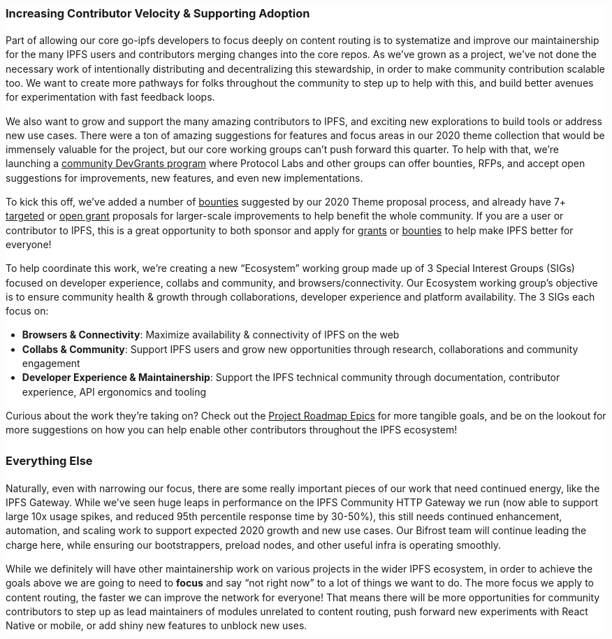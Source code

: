### Increasing Contributor Velocity & Supporting Adoption

Part of allowing our core go-ipfs developers to focus deeply on content routing is to systematize and improve our maintainership for the many IPFS users and contributors merging changes into the core repos. As we’ve grown as a project, we’ve not done the necessary work of intentionally distributing and decentralizing this stewardship, in order to make community contribution scalable too. We want to create more pathways for folks throughout the community to step up to help with this, and build better avenues for experimentation with fast feedback loops.

We also want to grow and support the many amazing contributors to IPFS, and exciting new explorations to build tools or address new use cases. There were a ton of amazing suggestions for features and focus areas in our 2020 theme collection that would be immensely valuable for the project, but our core working groups can’t push forward this quarter. To help with that, we’re launching a [community DevGrants program](https://github.com/ipfs/devgrants) where Protocol Labs and other groups can offer bounties, RFPs, and accept open suggestions for improvements, new features, and even new implementations.

To kick this off, we’ve added a number of [bounties](https://github.com/ipfs/devgrants/projects/1) suggested by our 2020 Theme proposal process, and already have 7+ [targeted](https://github.com/ipfs/devgrants/tree/master/targeted-grants) or [open grant](https://github.com/ipfs/devgrants/tree/master/open-grants) proposals for larger-scale improvements to help benefit the whole community. If you are a user or contributor to IPFS, this is a great opportunity to both sponsor and apply for [grants](https://github.com/ipfs/devgrants/tree/master/rfps#how-to-create-rfp) or [bounties](https://github.com/ipfs/devgrants/blob/master/BOUNTIES.md#how-to-propose) to help make IPFS better for everyone!

To help coordinate this work, we’re creating a new “Ecosystem” working group made up of 3 Special Interest Groups (SIGs) focused on developer experience, collabs and community, and browsers/connectivity. Our Ecosystem working group’s objective is to ensure community health & growth through collaborations, developer experience and platform availability. The 3 SIGs each focus on:

- **Browsers & Connectivity**: Maximize availability & connectivity of IPFS on the web
- **Collabs & Community**: Support IPFS users and grow new opportunities through research, collaborations and community engagement
- **Developer Experience & Maintainership**: Support the IPFS technical community through documentation, contributor experience, API ergonomics and tooling

Curious about the work they’re taking on? Check out the [Project Roadmap Epics](https://github.com/ipfs/roadmap#2020-epics) for more tangible goals, and be on the lookout for more suggestions on how you can help enable other contributors throughout the IPFS ecosystem!

### Everything Else

Naturally, even with narrowing our focus, there are some really important pieces of our work that need continued energy, like the IPFS Gateway. While we’ve seen huge leaps in performance on the IPFS Community HTTP Gateway we run (now able to support large 10x usage spikes, and reduced 95th percentile response time by 30-50%), this still needs continued enhancement, automation, and scaling work to support expected 2020 growth and new use cases. Our Bifrost team will continue leading the charge here, while ensuring our bootstrappers, preload nodes, and other useful infra is operating smoothly.

While we definitely will have other maintainership work on various projects in the wider IPFS ecosystem, in order to achieve the goals above we are going to need to **focus** and say “not right now” to a lot of things we want to do. The more focus we apply to content routing, the faster we can improve the network for everyone! That means there will be more opportunities for community contributors to step up as lead maintainers of modules unrelated to content routing, push forward new experiments with React Native or mobile, or add shiny new features to unblock new uses.
